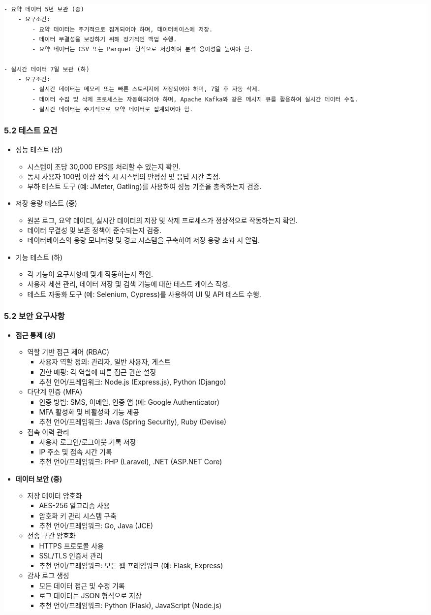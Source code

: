     - 요약 데이터 5년 보관 (중)
        - 요구조건:
            - 요약 데이터는 주기적으로 집계되어야 하며, 데이터베이스에 저장.
            - 데이터 무결성을 보장하기 위해 정기적인 백업 수행.
            - 요약 데이터는 CSV 또는 Parquet 형식으로 저장하여 분석 용이성을 높여야 함.

    - 실시간 데이터 7일 보관 (하)
        - 요구조건:
            - 실시간 데이터는 메모리 또는 빠른 스토리지에 저장되어야 하며, 7일 후 자동 삭제.
            - 데이터 수집 및 삭제 프로세스는 자동화되어야 하며, Apache Kafka와 같은 메시지 큐를 활용하여 실시간 데이터 수집.
            - 실시간 데이터는 주기적으로 요약 데이터로 집계되어야 함.

### 5.2 테스트 요건
- 성능 테스트 (상)
    - 시스템이 초당 30,000 EPS를 처리할 수 있는지 확인.
    - 동시 사용자 100명 이상 접속 시 시스템의 안정성 및 응답 시간 측정.
    - 부하 테스트 도구 (예: JMeter, Gatling)를 사용하여 성능 기준을 충족하는지 검증.

- 저장 용량 테스트 (중)
    - 원본 로그, 요약 데이터, 실시간 데이터의 저장 및 삭제 프로세스가 정상적으로 작동하는지 확인.
    - 데이터 무결성 및 보존 정책이 준수되는지 검증.
    - 데이터베이스의 용량 모니터링 및 경고 시스템을 구축하여 저장 용량 초과 시 알림.

- 기능 테스트 (하)
    - 각 기능이 요구사항에 맞게 작동하는지 확인.
    - 사용자 세션 관리, 데이터 저장 및 검색 기능에 대한 테스트 케이스 작성.
    - 테스트 자동화 도구 (예: Selenium, Cypress)를 사용하여 UI 및 API 테스트 수행.

### 5.2 보안 요구사항
- **접근 통제 (상)**
    - 역할 기반 접근 제어 (RBAC)
        - 사용자 역할 정의: 관리자, 일반 사용자, 게스트
        - 권한 매핑: 각 역할에 따른 접근 권한 설정
        - 추천 언어/프레임워크: Node.js (Express.js), Python (Django)
    - 다단계 인증 (MFA)
        - 인증 방법: SMS, 이메일, 인증 앱 (예: Google Authenticator)
        - MFA 활성화 및 비활성화 기능 제공
        - 추천 언어/프레임워크: Java (Spring Security), Ruby (Devise)
    - 접속 이력 관리
        - 사용자 로그인/로그아웃 기록 저장
        - IP 주소 및 접속 시간 기록
        - 추천 언어/프레임워크: PHP (Laravel), .NET (ASP.NET Core)

- **데이터 보안 (중)**
    - 저장 데이터 암호화
        - AES-256 알고리즘 사용
        - 암호화 키 관리 시스템 구축
        - 추천 언어/프레임워크: Go, Java (JCE)
    - 전송 구간 암호화
        - HTTPS 프로토콜 사용
        - SSL/TLS 인증서 관리
        - 추천 언어/프레임워크: 모든 웹 프레임워크 (예: Flask, Express)
    - 감사 로그 생성
        - 모든 데이터 접근 및 수정 기록
        - 로그 데이터는 JSON 형식으로 저장
        - 추천 언어/프레임워크: Python (Flask), JavaScript (Node.js)
